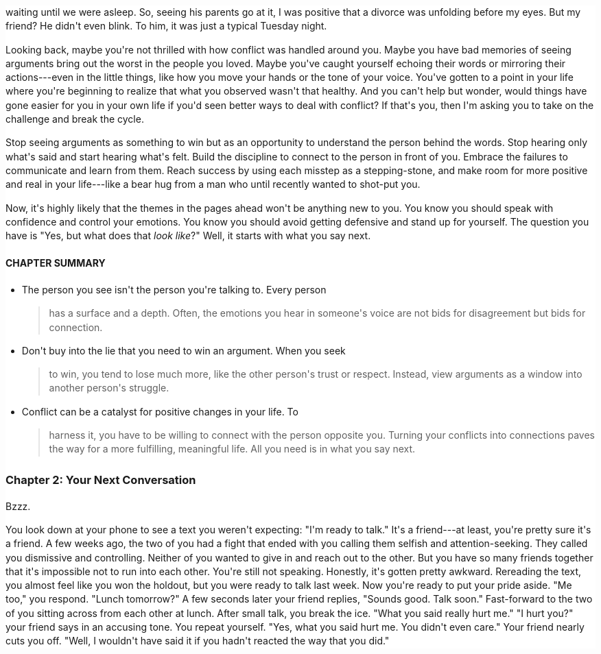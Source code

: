 waiting until we were asleep. So, seeing his parents go at it, I was
positive that a divorce was unfolding before my eyes. But my friend? He
didn't even blink. To him, it was just a typical Tuesday night.

Looking back, maybe you're not thrilled with how conflict was handled
around you. Maybe you have bad memories of seeing arguments bring out
the worst in the people you loved. Maybe you've caught yourself echoing
their words or mirroring their actions---even in the little things, like
how you move your hands or the tone of your voice. You've gotten to a
point in your life where you're beginning to realize that what you
observed wasn't that healthy. And you can't help but wonder, would
things have gone easier for you in your own life if you'd seen better
ways to deal with conflict? If that's you, then I'm asking you to take
on the challenge and break the cycle.

Stop seeing arguments as something to win but as an opportunity to
understand the person behind the words. Stop hearing only what's said
and start hearing what's felt. Build the discipline to connect to the
person in front of you. Embrace the failures to communicate and learn
from them. Reach success by using each misstep as a stepping-stone, and
make room for more positive and real in your life---like a bear hug from
a man who until recently wanted to shot-put you.

Now, it's highly likely that the themes in the pages ahead won't be
anything new to you. You know you should speak with confidence and
control your emotions. You know you should avoid getting defensive and
stand up for yourself. The question you have is "Yes, but what does that
*look like*?" Well, it starts with what you say next.

#### CHAPTER SUMMARY

- The person you see isn't the person you're talking to. Every person
  > has a surface and a depth. Often, the emotions you hear in someone's
  > voice are not bids for disagreement but bids for connection.

- Don't buy into the lie that you need to win an argument. When you seek
  > to win, you tend to lose much more, like the other person's trust or
  > respect. Instead, view arguments as a window into another person's
  > struggle.

- Conflict can be a catalyst for positive changes in your life. To
  > harness it, you have to be willing to connect with the person
  > opposite you. Turning your conflicts into connections paves the way
  > for a more fulfilling, meaningful life. All you need is in what you
  > say next.

### Chapter 2: Your Next Conversation

Bzzz.

You look down at your phone to see a text you weren't expecting: "I'm
ready to talk." It's a friend---at least, you're pretty sure it's a
friend. A few weeks ago, the two of you had a fight that ended with you
calling them selfish and attention-seeking. They called you dismissive
and controlling. Neither of you wanted to give in and reach out to the
other. But you have so many friends together that it's impossible not to
run into each other. You're still not speaking. Honestly, it's gotten
pretty awkward. Rereading the text, you almost feel like you won the
holdout, but you were ready to talk last week. Now you're ready to put
your pride aside. "Me too," you respond. "Lunch tomorrow?" A few seconds
later your friend replies, "Sounds good. Talk soon." Fast-forward to the
two of you sitting across from each other at lunch. After small talk,
you break the ice. "What you said really hurt me." "I hurt you?" your
friend says in an accusing tone. You repeat yourself. "Yes, what you
said hurt me. You didn't even care." Your friend nearly cuts you off.
"Well, I wouldn't have said it if you hadn't reacted the way that you
did."